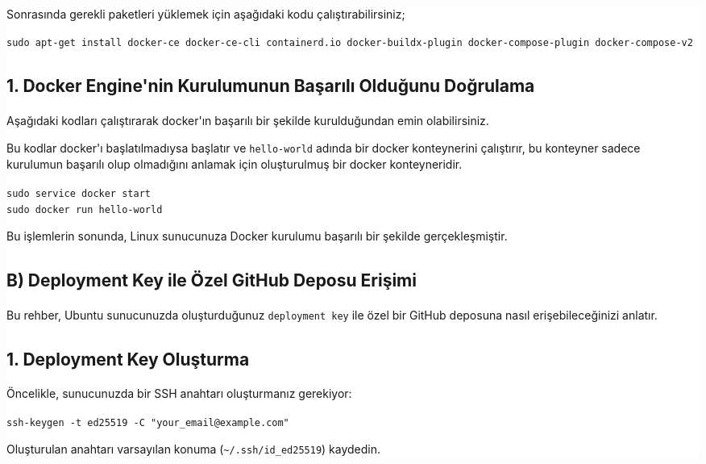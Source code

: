 Sonrasında gerekli paketleri yüklemek için aşağıdaki kodu çalıştırabilirsiniz;

```
sudo apt-get install docker-ce docker-ce-cli containerd.io docker-buildx-plugin docker-compose-plugin docker-compose-v2
```

## 1. Docker Engine'nin Kurulumunun Başarılı Olduğunu Doğrulama

Aşağıdaki kodları çalıştırarak docker'ın başarılı bir şekilde kurulduğundan emin olabilirsiniz. 

Bu kodlar docker'ı başlatılmadıysa başlatır ve `hello-world` adında bir docker konteynerini çalıştırır, bu konteyner sadece kurulumun başarılı olup olmadığını anlamak için oluşturulmuş bir docker konteyneridir. 

```
sudo service docker start
sudo docker run hello-world
```

Bu işlemlerin sonunda, Linux sunucunuza Docker kurulumu başarılı bir şekilde gerçekleşmiştir.
































## B) Deployment Key ile Özel GitHub Deposu Erişimi

Bu rehber, Ubuntu sunucunuzda oluşturduğunuz `deployment key` ile özel bir GitHub deposuna nasıl erişebileceğinizi anlatır.

## 1. Deployment Key Oluşturma

Öncelikle, sunucunuzda bir SSH anahtarı oluşturmanız gerekiyor:

```
ssh-keygen -t ed25519 -C "your_email@example.com"
```

Oluşturulan anahtarı varsayılan konuma (`~/.ssh/id_ed25519`) kaydedin.
